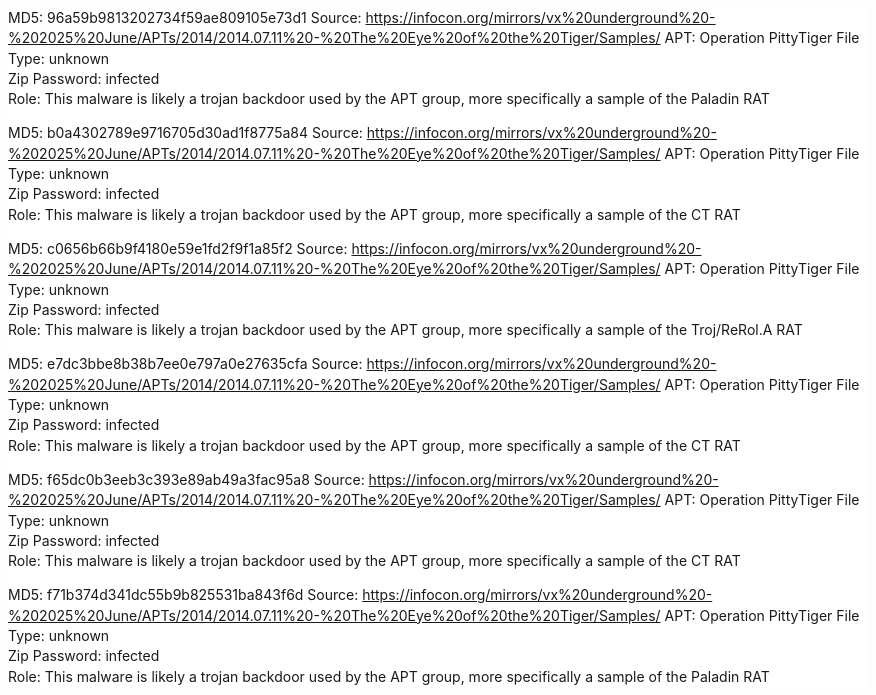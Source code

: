 MD5: 96a59b9813202734f59ae809105e73d1
Source: https://infocon.org/mirrors/vx%20underground%20-%202025%20June/APTs/2014/2014.07.11%20-%20The%20Eye%20of%20the%20Tiger/Samples/ 
APT: Operation PittyTiger 
File Type: unknown  
Zip Password: infected   
Role: This malware is likely a trojan backdoor used by the APT group, more specifically a sample of the Paladin RAT

MD5: b0a4302789e9716705d30ad1f8775a84
Source: https://infocon.org/mirrors/vx%20underground%20-%202025%20June/APTs/2014/2014.07.11%20-%20The%20Eye%20of%20the%20Tiger/Samples/ 
APT: Operation PittyTiger 
File Type: unknown  
Zip Password: infected   
Role: This malware is likely a trojan backdoor used by the APT group, more specifically a sample of the CT RAT

MD5: c0656b66b9f4180e59e1fd2f9f1a85f2
Source: https://infocon.org/mirrors/vx%20underground%20-%202025%20June/APTs/2014/2014.07.11%20-%20The%20Eye%20of%20the%20Tiger/Samples/ 
APT: Operation PittyTiger 
File Type: unknown  
Zip Password: infected   
Role: This malware is likely a trojan backdoor used by the APT group, more specifically a sample of the Troj/ReRol.A RAT

MD5: e7dc3bbe8b38b7ee0e797a0e27635cfa
Source: https://infocon.org/mirrors/vx%20underground%20-%202025%20June/APTs/2014/2014.07.11%20-%20The%20Eye%20of%20the%20Tiger/Samples/ 
APT: Operation PittyTiger 
File Type: unknown  
Zip Password: infected   
Role: This malware is likely a trojan backdoor used by the APT group, more specifically a sample of the CT RAT

MD5: f65dc0b3eeb3c393e89ab49a3fac95a8
Source: https://infocon.org/mirrors/vx%20underground%20-%202025%20June/APTs/2014/2014.07.11%20-%20The%20Eye%20of%20the%20Tiger/Samples/ 
APT: Operation PittyTiger 
File Type: unknown  
Zip Password: infected   
Role: This malware is likely a trojan backdoor used by the APT group, more specifically a sample of the CT RAT

MD5: f71b374d341dc55b9b825531ba843f6d
Source: https://infocon.org/mirrors/vx%20underground%20-%202025%20June/APTs/2014/2014.07.11%20-%20The%20Eye%20of%20the%20Tiger/Samples/ 
APT: Operation PittyTiger 
File Type: unknown  
Zip Password: infected   
Role: This malware is likely a trojan backdoor used by the APT group, more specifically a sample of the Paladin RAT
